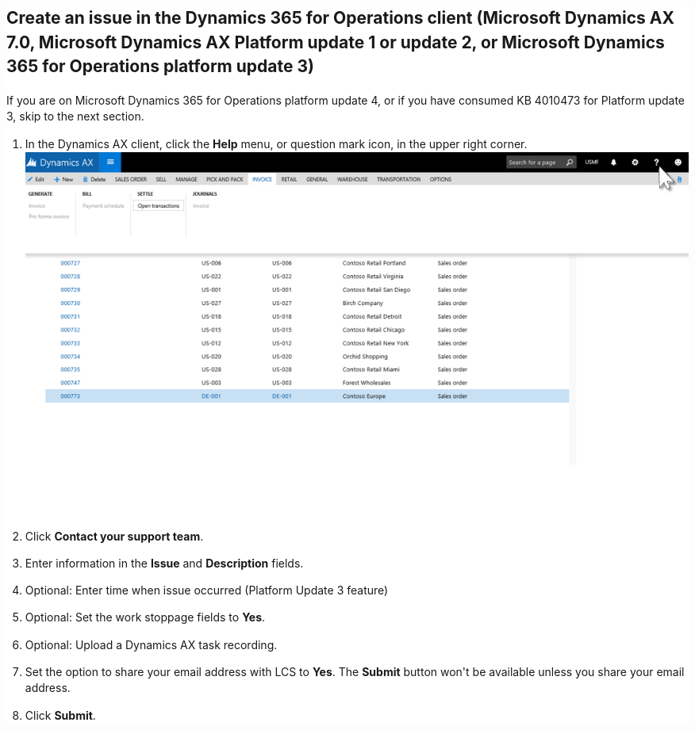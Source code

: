 ## Create an issue in the Dynamics 365 for Operations client (Microsoft Dynamics AX 7.0, Microsoft Dynamics AX Platform update 1 or update 2, or Microsoft Dynamics 365 for Operations platform update 3)
If you are on Microsoft Dynamics 365 for Operations platform update 4, or if you have consumed KB 4010473 for Platform update 3, skip to the next section.

1.  In the Dynamics AX client, click the **Help** menu, or question mark icon, in the upper right corner. [![AX7-help-Contact\_Your\_Support](./media/ax7-help-contact_your_support1.png)](./media/ax7-help-contact_your_support1.png)
2.  Click **Contact your support team**.
3.  Enter information in the **Issue** and **Description** fields.
4.  Optional: Enter time when issue occurred (Platform Update 3 feature)
5.  Optional: Set the work stoppage fields to **Yes**.
6.  Optional: Upload a Dynamics AX task recording.
7.  Set the option to share your email address with LCS to **Yes**. The **Submit** button won't be available unless you share your email address.

8.  Click **Submit**. 
